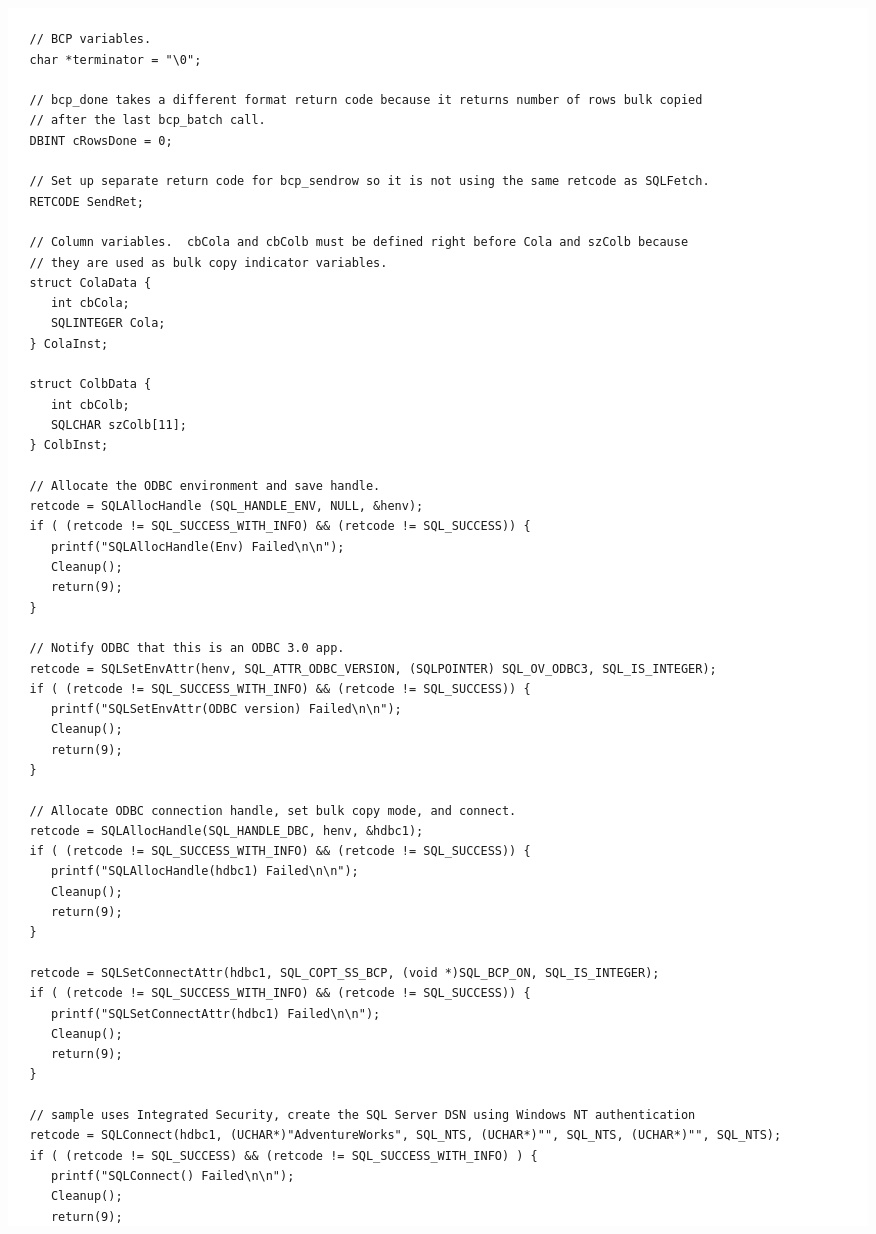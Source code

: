 ```  
  
   // BCP variables.  
   char *terminator = "\0";  
  
   // bcp_done takes a different format return code because it returns number of rows bulk copied  
   // after the last bcp_batch call.  
   DBINT cRowsDone = 0;  
  
   // Set up separate return code for bcp_sendrow so it is not using the same retcode as SQLFetch.  
   RETCODE SendRet;  
  
   // Column variables.  cbCola and cbColb must be defined right before Cola and szColb because   
   // they are used as bulk copy indicator variables.  
   struct ColaData {  
      int cbCola;  
      SQLINTEGER Cola;  
   } ColaInst;  
  
   struct ColbData {  
      int cbColb;  
      SQLCHAR szColb[11];  
   } ColbInst;  
  
   // Allocate the ODBC environment and save handle.  
   retcode = SQLAllocHandle (SQL_HANDLE_ENV, NULL, &henv);  
   if ( (retcode != SQL_SUCCESS_WITH_INFO) && (retcode != SQL_SUCCESS)) {  
      printf("SQLAllocHandle(Env) Failed\n\n");  
      Cleanup();  
      return(9);  
   }  
  
   // Notify ODBC that this is an ODBC 3.0 app.  
   retcode = SQLSetEnvAttr(henv, SQL_ATTR_ODBC_VERSION, (SQLPOINTER) SQL_OV_ODBC3, SQL_IS_INTEGER);  
   if ( (retcode != SQL_SUCCESS_WITH_INFO) && (retcode != SQL_SUCCESS)) {  
      printf("SQLSetEnvAttr(ODBC version) Failed\n\n");  
      Cleanup();  
      return(9);      
   }  
  
   // Allocate ODBC connection handle, set bulk copy mode, and connect.  
   retcode = SQLAllocHandle(SQL_HANDLE_DBC, henv, &hdbc1);  
   if ( (retcode != SQL_SUCCESS_WITH_INFO) && (retcode != SQL_SUCCESS)) {  
      printf("SQLAllocHandle(hdbc1) Failed\n\n");  
      Cleanup();  
      return(9);  
   }  
  
   retcode = SQLSetConnectAttr(hdbc1, SQL_COPT_SS_BCP, (void *)SQL_BCP_ON, SQL_IS_INTEGER);  
   if ( (retcode != SQL_SUCCESS_WITH_INFO) && (retcode != SQL_SUCCESS)) {  
      printf("SQLSetConnectAttr(hdbc1) Failed\n\n");  
      Cleanup();  
      return(9);  
   }  
  
   // sample uses Integrated Security, create the SQL Server DSN using Windows NT authentication  
   retcode = SQLConnect(hdbc1, (UCHAR*)"AdventureWorks", SQL_NTS, (UCHAR*)"", SQL_NTS, (UCHAR*)"", SQL_NTS);  
   if ( (retcode != SQL_SUCCESS) && (retcode != SQL_SUCCESS_WITH_INFO) ) {  
      printf("SQLConnect() Failed\n\n");  
      Cleanup();  
      return(9);  
```